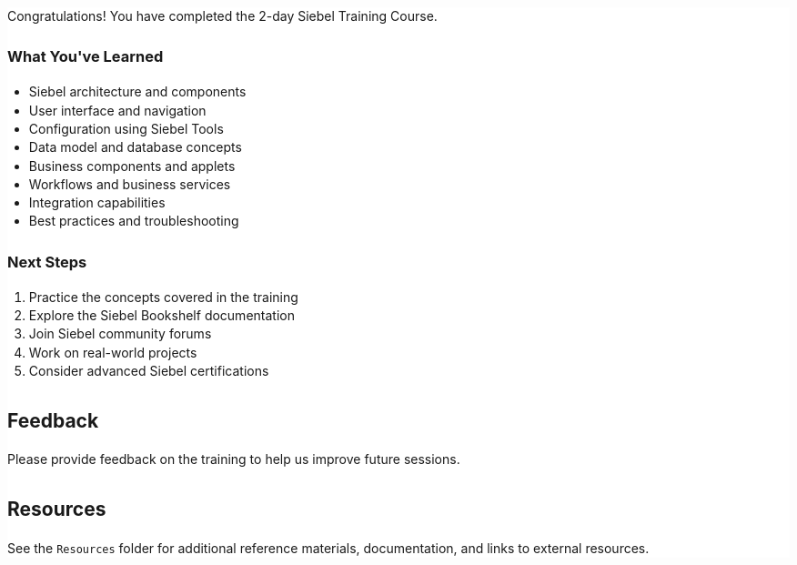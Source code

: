 Congratulations! You have completed the 2-day Siebel Training Course.

### What You've Learned
- Siebel architecture and components
- User interface and navigation
- Configuration using Siebel Tools
- Data model and database concepts
- Business components and applets
- Workflows and business services
- Integration capabilities
- Best practices and troubleshooting

### Next Steps
1. Practice the concepts covered in the training
2. Explore the Siebel Bookshelf documentation
3. Join Siebel community forums
4. Work on real-world projects
5. Consider advanced Siebel certifications

## Feedback
Please provide feedback on the training to help us improve future sessions.

## Resources
See the `Resources` folder for additional reference materials, documentation, and links to external resources.
